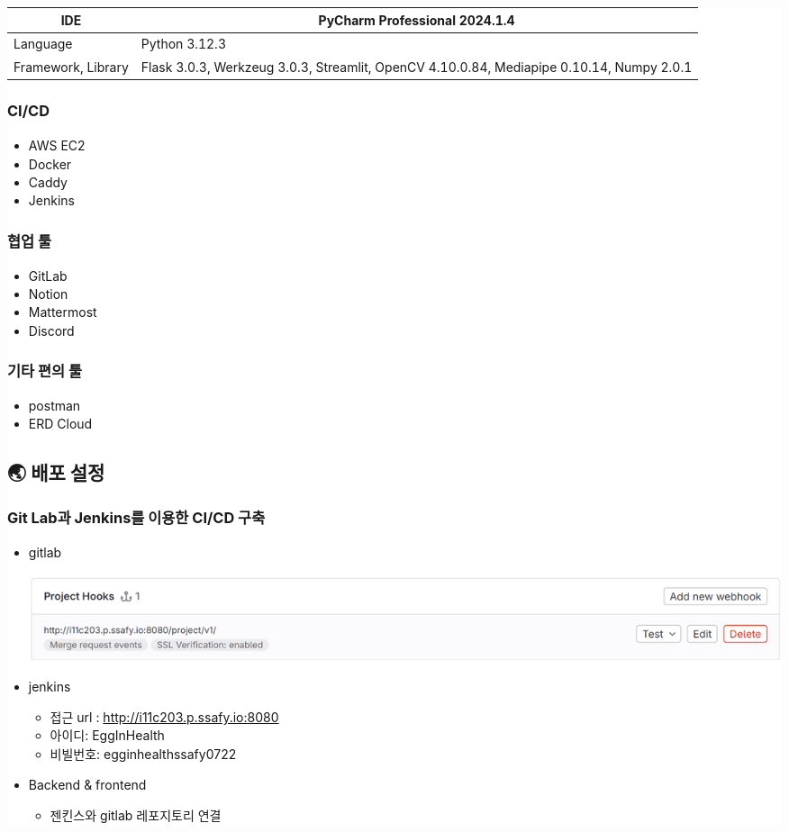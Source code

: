 | IDE | PyCharm Professional 2024.1.4 |
| --- | --- |
| Language | Python 3.12.3 |
| Framework, Library | Flask 3.0.3, Werkzeug 3.0.3, Streamlit, OpenCV 4.10.0.84, Mediapipe 0.10.14, Numpy 2.0.1 |

### CI/CD

- AWS EC2
- Docker
- Caddy
- Jenkins

### 협업 툴

- GitLab
- Notion
- Mattermost
- Discord

### 기타 편의 툴

- postman
- ERD Cloud

## 🌏 배포 설정

### Git Lab과 Jenkins를 이용한 CI/CD 구축

- gitlab
    
    ![image.png](./image/image.png)
    
- jenkins
    - 접근 url : http://i11c203.p.ssafy.io:8080
    - 아이디: EggInHealth
    - 비빌번호: egginhealthssafy0722
- Backend & frontend
    - 젠킨스와  gitlab 레포지토리 연결
    
